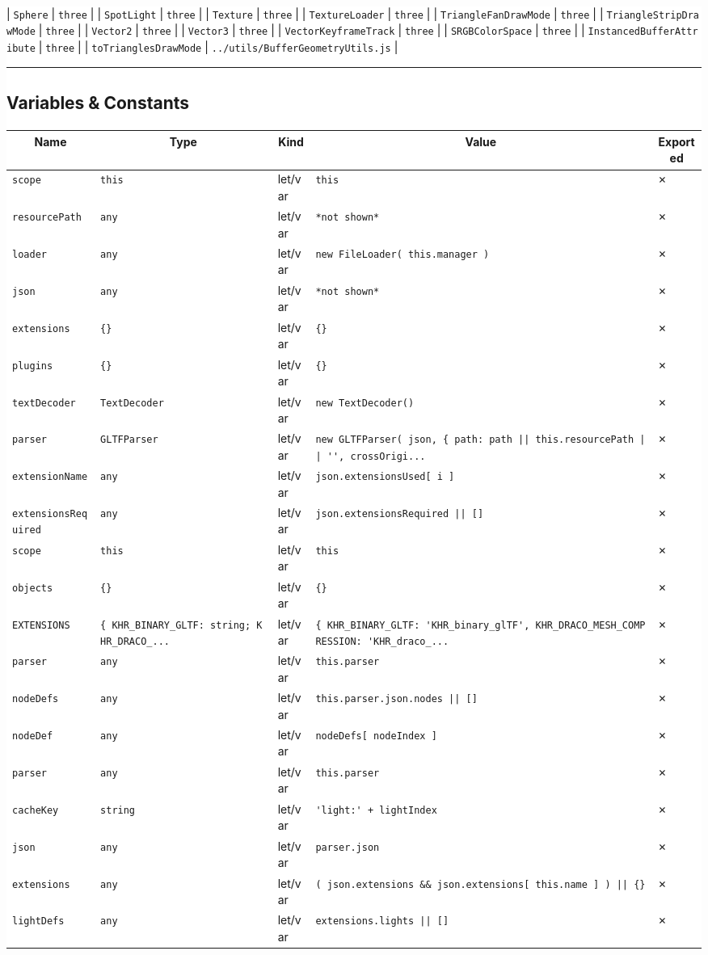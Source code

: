 | `Sphere` | `three` |
| `SpotLight` | `three` |
| `Texture` | `three` |
| `TextureLoader` | `three` |
| `TriangleFanDrawMode` | `three` |
| `TriangleStripDrawMode` | `three` |
| `Vector2` | `three` |
| `Vector3` | `three` |
| `VectorKeyframeTrack` | `three` |
| `SRGBColorSpace` | `three` |
| `InstancedBufferAttribute` | `three` |
| `toTrianglesDrawMode` | `../utils/BufferGeometryUtils.js` |


---

## Variables & Constants

| Name | Type | Kind | Value | Exported |
|------|------|------|-------|----------|
| `scope` | `this` | let/var | `this` | ✗ |
| `resourcePath` | `any` | let/var | `*not shown*` | ✗ |
| `loader` | `any` | let/var | `new FileLoader( this.manager )` | ✗ |
| `json` | `any` | let/var | `*not shown*` | ✗ |
| `extensions` | `{}` | let/var | `{}` | ✗ |
| `plugins` | `{}` | let/var | `{}` | ✗ |
| `textDecoder` | `TextDecoder` | let/var | `new TextDecoder()` | ✗ |
| `parser` | `GLTFParser` | let/var | `new GLTFParser( json, { path: path \|\| this.resourcePath \|\| '', crossOrigi...` | ✗ |
| `extensionName` | `any` | let/var | `json.extensionsUsed[ i ]` | ✗ |
| `extensionsRequired` | `any` | let/var | `json.extensionsRequired \|\| []` | ✗ |
| `scope` | `this` | let/var | `this` | ✗ |
| `objects` | `{}` | let/var | `{}` | ✗ |
| `EXTENSIONS` | `{ KHR_BINARY_GLTF: string; KHR_DRACO_...` | let/var | `{ KHR_BINARY_GLTF: 'KHR_binary_glTF', KHR_DRACO_MESH_COMPRESSION: 'KHR_draco_...` | ✗ |
| `parser` | `any` | let/var | `this.parser` | ✗ |
| `nodeDefs` | `any` | let/var | `this.parser.json.nodes \|\| []` | ✗ |
| `nodeDef` | `any` | let/var | `nodeDefs[ nodeIndex ]` | ✗ |
| `parser` | `any` | let/var | `this.parser` | ✗ |
| `cacheKey` | `string` | let/var | `'light:' + lightIndex` | ✗ |
| `json` | `any` | let/var | `parser.json` | ✗ |
| `extensions` | `any` | let/var | `( json.extensions && json.extensions[ this.name ] ) \|\| {}` | ✗ |
| `lightDefs` | `any` | let/var | `extensions.lights \|\| []` | ✗ |